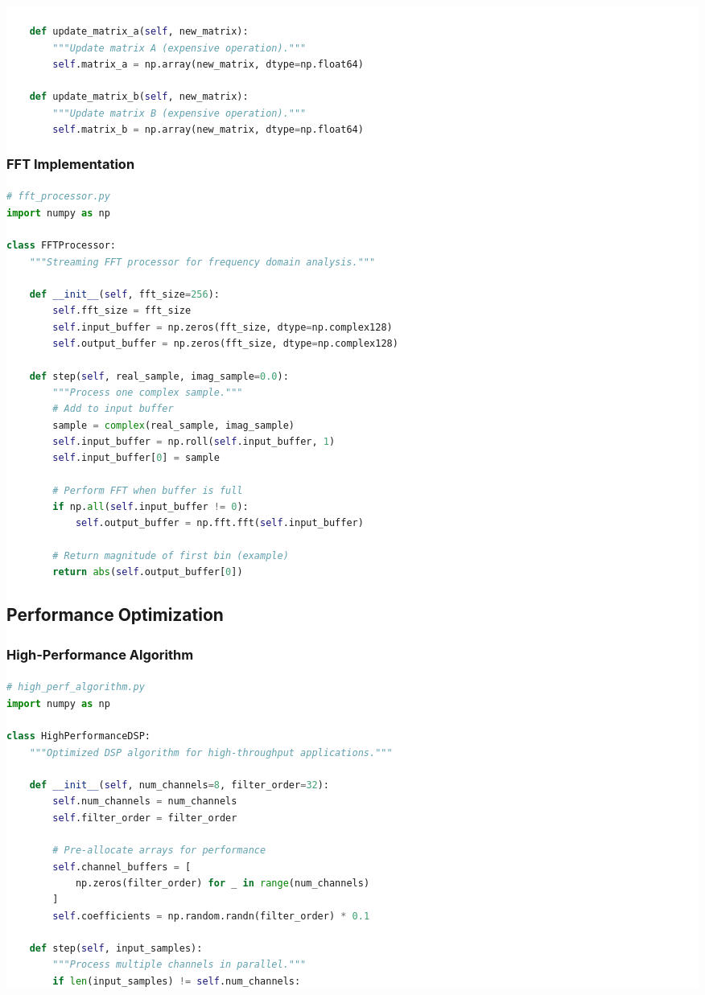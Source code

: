 ```python

    def update_matrix_a(self, new_matrix):
        """Update matrix A (expensive operation)."""
        self.matrix_a = np.array(new_matrix, dtype=np.float64)

    def update_matrix_b(self, new_matrix):
        """Update matrix B (expensive operation)."""
        self.matrix_b = np.array(new_matrix, dtype=np.float64)
```

### FFT Implementation

```python
# fft_processor.py
import numpy as np

class FFTProcessor:
    """Streaming FFT processor for frequency domain analysis."""

    def __init__(self, fft_size=256):
        self.fft_size = fft_size
        self.input_buffer = np.zeros(fft_size, dtype=np.complex128)
        self.output_buffer = np.zeros(fft_size, dtype=np.complex128)

    def step(self, real_sample, imag_sample=0.0):
        """Process one complex sample."""
        # Add to input buffer
        sample = complex(real_sample, imag_sample)
        self.input_buffer = np.roll(self.input_buffer, 1)
        self.input_buffer[0] = sample

        # Perform FFT when buffer is full
        if np.all(self.input_buffer != 0):
            self.output_buffer = np.fft.fft(self.input_buffer)

        # Return magnitude of first bin (example)
        return abs(self.output_buffer[0])
```

## Performance Optimization

### High-Performance Algorithm

```python
# high_perf_algorithm.py
import numpy as np

class HighPerformanceDSP:
    """Optimized DSP algorithm for high-throughput applications."""

    def __init__(self, num_channels=8, filter_order=32):
        self.num_channels = num_channels
        self.filter_order = filter_order

        # Pre-allocate arrays for performance
        self.channel_buffers = [
            np.zeros(filter_order) for _ in range(num_channels)
        ]
        self.coefficients = np.random.randn(filter_order) * 0.1

    def step(self, input_samples):
        """Process multiple channels in parallel."""
        if len(input_samples) != self.num_channels:
```